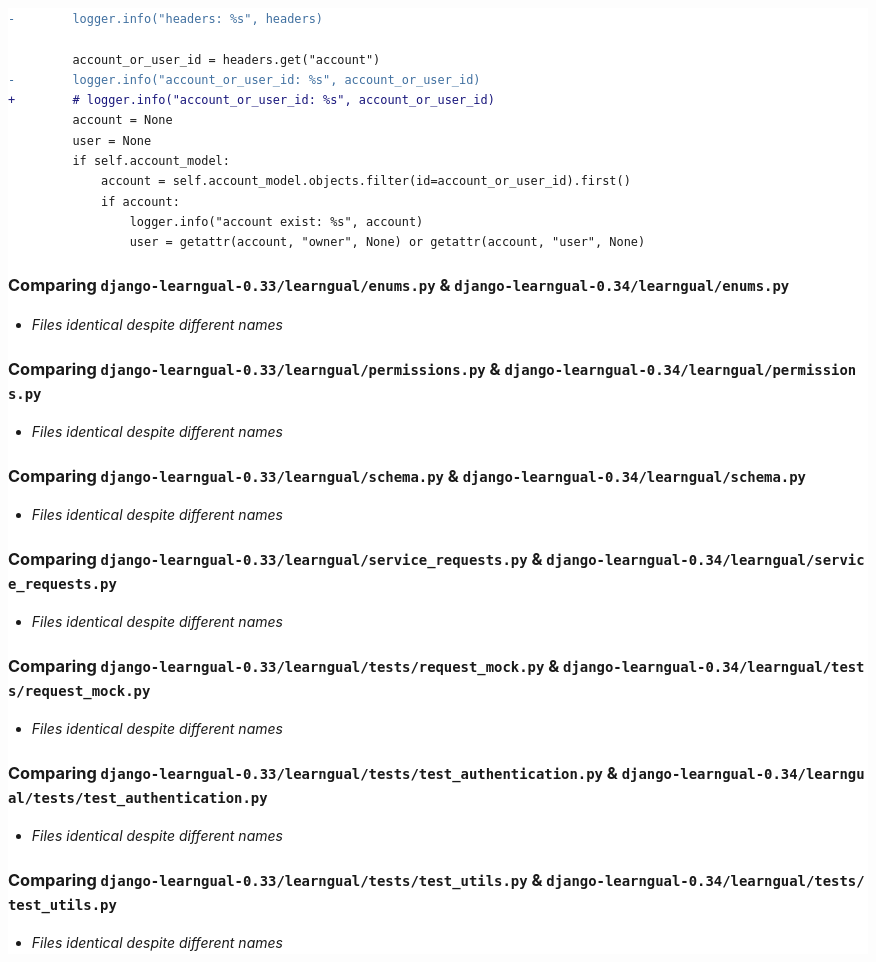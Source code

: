 ```diff
-        logger.info("headers: %s", headers)
 
         account_or_user_id = headers.get("account")
-        logger.info("account_or_user_id: %s", account_or_user_id)
+        # logger.info("account_or_user_id: %s", account_or_user_id)
         account = None
         user = None
         if self.account_model:
             account = self.account_model.objects.filter(id=account_or_user_id).first()
             if account:
                 logger.info("account exist: %s", account)
                 user = getattr(account, "owner", None) or getattr(account, "user", None)
```

### Comparing `django-learngual-0.33/learngual/enums.py` & `django-learngual-0.34/learngual/enums.py`

 * *Files identical despite different names*

### Comparing `django-learngual-0.33/learngual/permissions.py` & `django-learngual-0.34/learngual/permissions.py`

 * *Files identical despite different names*

### Comparing `django-learngual-0.33/learngual/schema.py` & `django-learngual-0.34/learngual/schema.py`

 * *Files identical despite different names*

### Comparing `django-learngual-0.33/learngual/service_requests.py` & `django-learngual-0.34/learngual/service_requests.py`

 * *Files identical despite different names*

### Comparing `django-learngual-0.33/learngual/tests/request_mock.py` & `django-learngual-0.34/learngual/tests/request_mock.py`

 * *Files identical despite different names*

### Comparing `django-learngual-0.33/learngual/tests/test_authentication.py` & `django-learngual-0.34/learngual/tests/test_authentication.py`

 * *Files identical despite different names*

### Comparing `django-learngual-0.33/learngual/tests/test_utils.py` & `django-learngual-0.34/learngual/tests/test_utils.py`

 * *Files identical despite different names*
